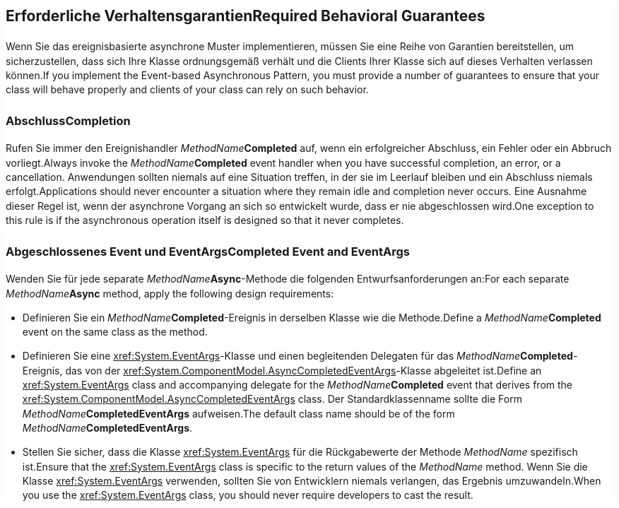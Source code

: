 ## <a name="required-behavioral-guarantees"></a><span data-ttu-id="1e750-107">Erforderliche Verhaltensgarantien</span><span class="sxs-lookup"><span data-stu-id="1e750-107">Required Behavioral Guarantees</span></span>  
 <span data-ttu-id="1e750-108">Wenn Sie das ereignisbasierte asynchrone Muster implementieren, müssen Sie eine Reihe von Garantien bereitstellen, um sicherzustellen, dass sich Ihre Klasse ordnungsgemäß verhält und die Clients Ihrer Klasse sich auf dieses Verhalten verlassen können.</span><span class="sxs-lookup"><span data-stu-id="1e750-108">If you implement the Event-based Asynchronous Pattern, you must provide a number of guarantees to ensure that your class will behave properly and clients of your class can rely on such behavior.</span></span>  
  
### <a name="completion"></a><span data-ttu-id="1e750-109">Abschluss</span><span class="sxs-lookup"><span data-stu-id="1e750-109">Completion</span></span>  
 <span data-ttu-id="1e750-110">Rufen Sie immer den Ereignishandler <em>MethodName</em>**Completed** auf, wenn ein erfolgreicher Abschluss, ein Fehler oder ein Abbruch vorliegt.</span><span class="sxs-lookup"><span data-stu-id="1e750-110">Always invoke the <em>MethodName</em>**Completed** event handler when you have successful completion, an error, or a cancellation.</span></span> <span data-ttu-id="1e750-111">Anwendungen sollten niemals auf eine Situation treffen, in der sie im Leerlauf bleiben und ein Abschluss niemals erfolgt.</span><span class="sxs-lookup"><span data-stu-id="1e750-111">Applications should never encounter a situation where they remain idle and completion never occurs.</span></span> <span data-ttu-id="1e750-112">Eine Ausnahme dieser Regel ist, wenn der asynchrone Vorgang an sich so entwickelt wurde, dass er nie abgeschlossen wird.</span><span class="sxs-lookup"><span data-stu-id="1e750-112">One exception to this rule is if the asynchronous operation itself is designed so that it never completes.</span></span>  
  
### <a name="completed-event-and-eventargs"></a><span data-ttu-id="1e750-113">Abgeschlossenes Event und EventArgs</span><span class="sxs-lookup"><span data-stu-id="1e750-113">Completed Event and EventArgs</span></span>  
 <span data-ttu-id="1e750-114">Wenden Sie für jede separate <em>MethodName</em>**Async**-Methode die folgenden Entwurfsanforderungen an:</span><span class="sxs-lookup"><span data-stu-id="1e750-114">For each separate <em>MethodName</em>**Async** method, apply the following design requirements:</span></span>  
  
-   <span data-ttu-id="1e750-115">Definieren Sie ein <em>MethodName</em>**Completed**-Ereignis in derselben Klasse wie die Methode.</span><span class="sxs-lookup"><span data-stu-id="1e750-115">Define a <em>MethodName</em>**Completed** event on the same class as the method.</span></span>  
  
-   <span data-ttu-id="1e750-116">Definieren Sie eine <xref:System.EventArgs>-Klasse und einen begleitenden Delegaten für das <em>MethodName</em>**Completed**-Ereignis, das von der <xref:System.ComponentModel.AsyncCompletedEventArgs>-Klasse abgeleitet ist.</span><span class="sxs-lookup"><span data-stu-id="1e750-116">Define an <xref:System.EventArgs> class and accompanying delegate for the <em>MethodName</em>**Completed** event that derives from the <xref:System.ComponentModel.AsyncCompletedEventArgs> class.</span></span> <span data-ttu-id="1e750-117">Der Standardklassenname sollte die Form <em>MethodName</em>**CompletedEventArgs** aufweisen.</span><span class="sxs-lookup"><span data-stu-id="1e750-117">The default class name should be of the form <em>MethodName</em>**CompletedEventArgs**.</span></span>  
  
-   <span data-ttu-id="1e750-118">Stellen Sie sicher, dass die Klasse <xref:System.EventArgs> für die Rückgabewerte der Methode <em>MethodName</em> spezifisch ist.</span><span class="sxs-lookup"><span data-stu-id="1e750-118">Ensure that the <xref:System.EventArgs> class is specific to the return values of the <em>MethodName</em> method.</span></span> <span data-ttu-id="1e750-119">Wenn Sie die Klasse <xref:System.EventArgs> verwenden, sollten Sie von Entwicklern niemals verlangen, das Ergebnis umzuwandeln.</span><span class="sxs-lookup"><span data-stu-id="1e750-119">When you use the <xref:System.EventArgs> class, you should never require developers to cast the result.</span></span>  
  